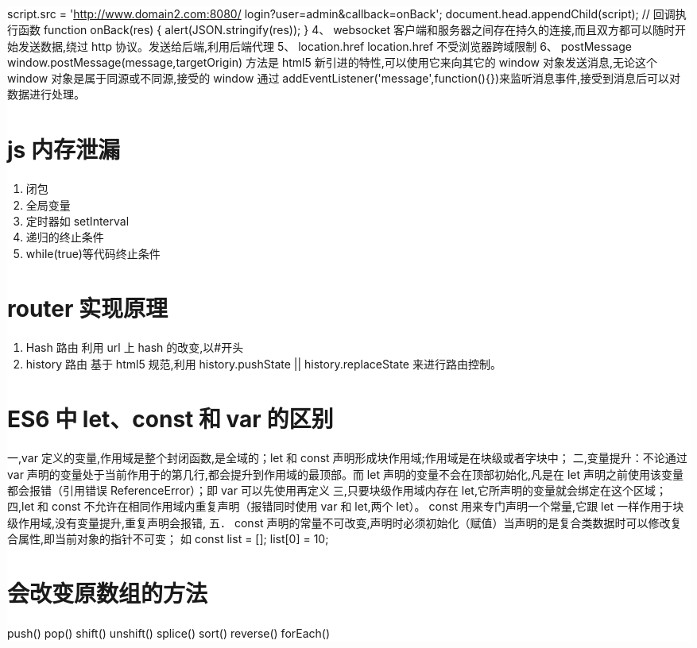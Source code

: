 script.src = 'http://www.domain2.com:8080/
login?user=admin&callback=onBack';
document.head.appendChild(script);
// 回调执行函数
function onBack(res) {
alert(JSON.stringify(res));
} </script>
4、 websocket
客户端和服务器之间存在持久的连接,而且双方都可以随时开始发送数据,绕过 http 协议。发送给后端,利用后端代理
5、 location.href location.href 不受浏览器跨域限制
6、 postMessage
window.postMessage(message,targetOrigin) 方法是 html5 新引进的特性,可以使用它来向其它的 window 对象发送消息,无论这个 window 对象是属于同源或不同源,接受的 window 通过 addEventListener('message',function(){})来监听消息事件,接受到消息后可以对数据进行处理。

# js 内存泄漏

1. 闭包
2. 全局变量
3. 定时器如 setInterval
4. 递归的终止条件
5. while(true)等代码终止条件

# router 实现原理

1. Hash 路由 利用 url 上 hash 的改变,以#开头
2. history 路由 基于 html5 规范,利用 history.pushState || history.replaceState 来进行路由控制。

# ES6 中 let、const 和 var 的区别

一,var 定义的变量,作用域是整个封闭函数,是全域的；let 和 const 声明形成块作用域;作用域是在块级或者字块中；
二,变量提升：不论通过 var 声明的变量处于当前作用于的第几行,都会提升到作用域的最顶部。而 let 声明的变量不会在顶部初始化,凡是在 let 声明之前使用该变量都会报错（引用错误 ReferenceError）；即 var 可以先使用再定义
三,只要块级作用域内存在 let,它所声明的变量就会绑定在这个区域；
四,let 和 const 不允许在相同作用域内重复声明（报错同时使用 var 和 let,两个 let）。
const 用来专门声明一个常量,它跟 let 一样作用于块级作用域,没有变量提升,重复声明会报错,
五． const 声明的常量不可改变,声明时必须初始化（赋值）当声明的是复合类数据时可以修改复合属性,即当前对象的指针不可变；
如 const list = [];
list[0] = 10;

# 会改变原数组的方法

push()
pop()
shift()
unshift()
splice()
sort()
reverse()
forEach()
